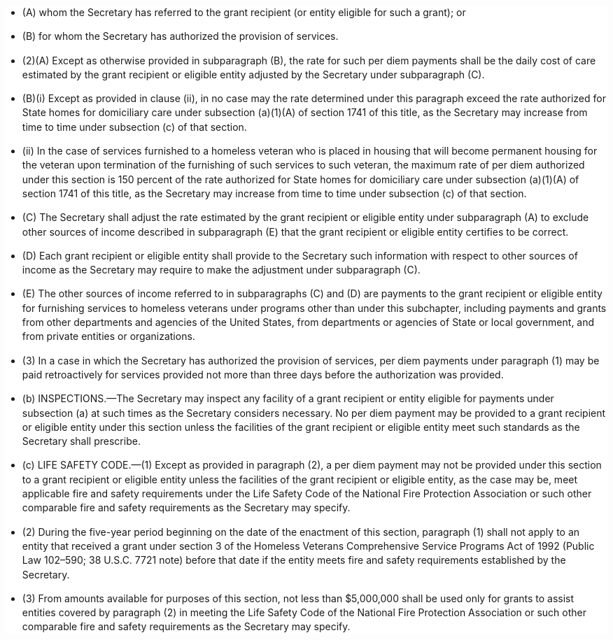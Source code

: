   * (A) whom the Secretary has referred to the grant recipient (or entity eligible for such a grant); or

  * (B) for whom the Secretary has authorized the provision of services.


* (2)(A) Except as otherwise provided in subparagraph (B), the rate for such per diem payments shall be the daily cost of care estimated by the grant recipient or eligible entity adjusted by the Secretary under subparagraph (C).

* (B)(i) Except as provided in clause (ii), in no case may the rate determined under this paragraph exceed the rate authorized for State homes for domiciliary care under subsection (a)(1)(A) of section 1741 of this title, as the Secretary may increase from time to time under subsection (c) of that section.

* (ii) In the case of services furnished to a homeless veteran who is placed in housing that will become permanent housing for the veteran upon termination of the furnishing of such services to such veteran, the maximum rate of per diem authorized under this section is 150 percent of the rate authorized for State homes for domiciliary care under subsection (a)(1)(A) of section 1741 of this title, as the Secretary may increase from time to time under subsection (c) of that section.

* (C) The Secretary shall adjust the rate estimated by the grant recipient or eligible entity under subparagraph (A) to exclude other sources of income described in subparagraph (E) that the grant recipient or eligible entity certifies to be correct.

* (D) Each grant recipient or eligible entity shall provide to the Secretary such information with respect to other sources of income as the Secretary may require to make the adjustment under subparagraph (C).

* (E) The other sources of income referred to in subparagraphs (C) and (D) are payments to the grant recipient or eligible entity for furnishing services to homeless veterans under programs other than under this subchapter, including payments and grants from other departments and agencies of the United States, from departments or agencies of State or local government, and from private entities or organizations.

* (3) In a case in which the Secretary has authorized the provision of services, per diem payments under paragraph (1) may be paid retroactively for services provided not more than three days before the authorization was provided.

* (b) INSPECTIONS.—The Secretary may inspect any facility of a grant recipient or entity eligible for payments under subsection (a) at such times as the Secretary considers necessary. No per diem payment may be provided to a grant recipient or eligible entity under this section unless the facilities of the grant recipient or eligible entity meet such standards as the Secretary shall prescribe.

* (c) LIFE SAFETY CODE.—(1) Except as provided in paragraph (2), a per diem payment may not be provided under this section to a grant recipient or eligible entity unless the facilities of the grant recipient or eligible entity, as the case may be, meet applicable fire and safety requirements under the Life Safety Code of the National Fire Protection Association or such other comparable fire and safety requirements as the Secretary may specify.

* (2) During the five-year period beginning on the date of the enactment of this section, paragraph (1) shall not apply to an entity that received a grant under section 3 of the Homeless Veterans Comprehensive Service Programs Act of 1992 (Public Law 102–590; 38 U.S.C. 7721 note) before that date if the entity meets fire and safety requirements established by the Secretary.

* (3) From amounts available for purposes of this section, not less than $5,000,000 shall be used only for grants to assist entities covered by paragraph (2) in meeting the Life Safety Code of the National Fire Protection Association or such other comparable fire and safety requirements as the Secretary may specify.
